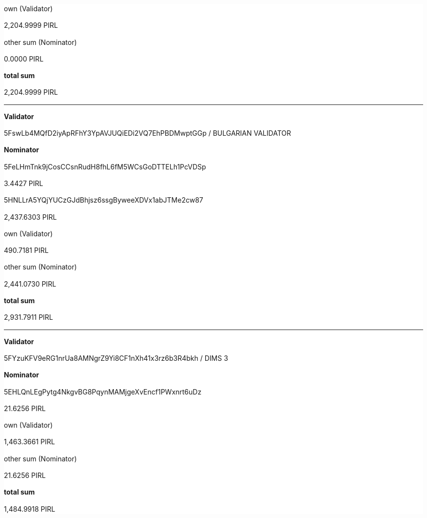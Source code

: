 
own (Validator)

2,204.9999 PIRL

other sum (Nominator)

0.0000 PIRL

**total sum**

2,204.9999 PIRL

----

**Validator**

5FswLb4MQfD2iyApRFhY3YpAVJUQiEDi2VQ7EhPBDMwptGGp / BULGARIAN VALIDATOR

**Nominator**

5FeLHmTnk9jCosCCsnRudH8fhL6fM5WCsGoDTTELh1PcVDSp

3.4427 PIRL

5HNLLrA5YQjYUCzGJdBhjsz6ssgByweeXDVx1abJTMe2cw87

2,437.6303 PIRL


own (Validator)

490.7181 PIRL

other sum (Nominator)

2,441.0730 PIRL

**total sum**

2,931.7911 PIRL

----

**Validator**

5FYzuKFV9eRG1nrUa8AMNgrZ9Yi8CF1nXh41x3rz6b3R4bkh / DIMS 3

**Nominator**

5EHLQnLEgPytg4NkgvBG8PqynMAMjgeXvEncf1PWxnrt6uDz

21.6256 PIRL


own (Validator)

1,463.3661 PIRL

other sum (Nominator)

21.6256 PIRL

**total sum**

1,484.9918 PIRL
